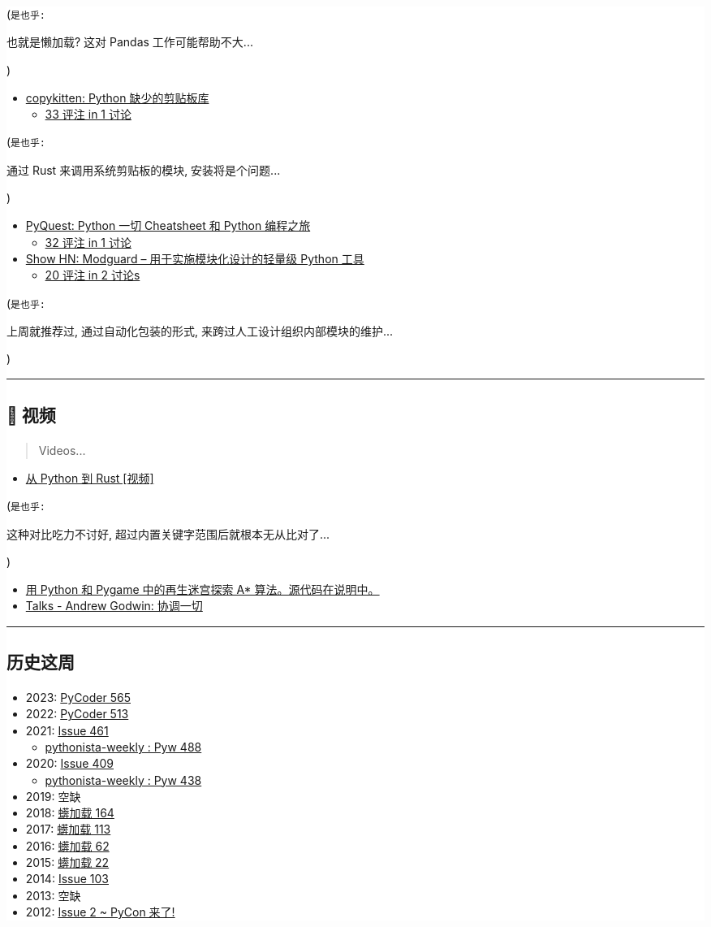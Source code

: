 (`是也乎:`

也就是懒加载? 这对 Pandas 工作可能帮助不大...

)

- [copykitten: Python 缺少的剪贴板库](https://github.com/klavionik/copykitten)
    + [33 评注 in 1 讨论](https://discu.eu/q/https://github.com/klavionik/copykitten)

(`是也乎:`

通过 Rust 来调用系统剪贴板的模块,
安装将是个问题...

)

- [PyQuest: Python 一切 Cheatsheet 和 Python 编程之旅](https://github.com/ivnvxd/pyquest)
    + [32 评注 in 1 讨论](https://discu.eu/q/https://github.com/ivnvxd/pyquest)
- [Show HN: Modguard – 用于实施模块化设计的轻量级 Python 工具](https://github.com/Never-Over/modguard)
    + [20 评注 in 2 讨论s](https://discu.eu/q/https://github.com/Never-Over/modguard)


(`是也乎:`

上周就推荐过, 通过自动化包装的形式,
来跨过人工设计组织内部模块的维护...

)

-----------------------------------------
## 🐍 视频
> Videos...

- [从 Python 到 Rust \[视频\]](https://www.youtube.com/watch?list=PLEIv4NBmh-GsWGE9mY3sF9c5lgh5Z_jLr&v=7odJDwhjCXQ)

(`是也乎:`

这种对比吃力不讨好, 超过内置关键字范围后就根本无从比对了...

)

- [用 Python 和 Pygame 中的再生迷宫探索 A* 算法。源代码在说明中。](https://youtu.be/oVJj2wpV8_A)
- [Talks - Andrew Godwin: 协调一切](https://www.youtube.com/watch?v=MuK6lmsfX1E)




-----------------------------------------
## 历史这周


- 2023: [PyCoder 565](https://weekly.pychina.org/issue/issue-565.html)
- 2022: [PyCoder 513](https://weekly.pychina.org/issue/issue-513.html)
- 2021: [Issue 461](https://weekly.pychina.org/issue/issue-461.html)
    + [pythonista-weekly : Pyw 488](https://weekly.pychina.org/python-weekly/pyw-488.html)
- 2020: [Issue 409](https://weekly.pychina.org/issue/issue-408.html)
    + [pythonista-weekly : Pyw 438](https://weekly.pychina.org/python-weekly/pyw-437.html)
- 2019: 空缺
- 2018: [蠎加载 164](https://weekly.pychina.org/importpython/importpython-164.html)
- 2017: [蠎加载 113](https://weekly.pychina.org/importpython/importpython-113.html)
- 2016: [蠎加载 62](https://weekly.pychina.org/importpython/importpython-62.html)
- 2015: [蠎加载 22](https://weekly.pychina.org/importpython/importpython-22.html)
- 2014: [Issue 103](https://weekly.pychina.org/issue/issue-103.html)
- 2013: 空缺
- 2012: [Issue 2 ~ PyCon 来了!](https://weekly.pychina.org/issue/issue-2.html)
